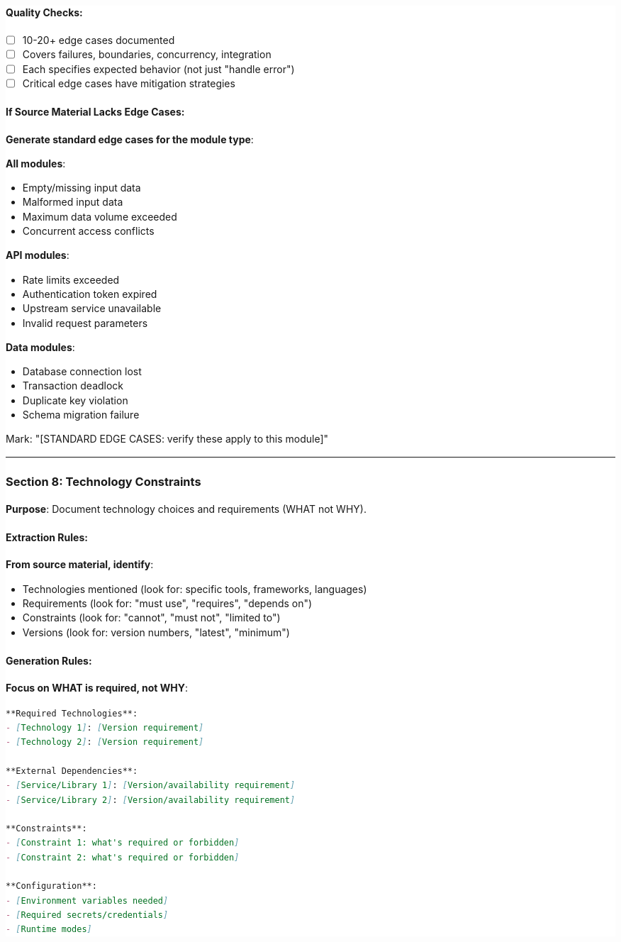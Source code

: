 #### Quality Checks:

- [ ] 10-20+ edge cases documented
- [ ] Covers failures, boundaries, concurrency, integration
- [ ] Each specifies expected behavior (not just "handle error")
- [ ] Critical edge cases have mitigation strategies

#### If Source Material Lacks Edge Cases:

**Generate standard edge cases for the module type**:

**All modules**:
- Empty/missing input data
- Malformed input data
- Maximum data volume exceeded
- Concurrent access conflicts

**API modules**:
- Rate limits exceeded
- Authentication token expired
- Upstream service unavailable
- Invalid request parameters

**Data modules**:
- Database connection lost
- Transaction deadlock
- Duplicate key violation
- Schema migration failure

Mark: "[STANDARD EDGE CASES: verify these apply to this module]"

---

### Section 8: Technology Constraints

**Purpose**: Document technology choices and requirements (WHAT not WHY).

#### Extraction Rules:

**From source material, identify**:
- Technologies mentioned (look for: specific tools, frameworks, languages)
- Requirements (look for: "must use", "requires", "depends on")
- Constraints (look for: "cannot", "must not", "limited to")
- Versions (look for: version numbers, "latest", "minimum")

#### Generation Rules:

**Focus on WHAT is required, not WHY**:

```markdown
**Required Technologies**:
- [Technology 1]: [Version requirement]
- [Technology 2]: [Version requirement]

**External Dependencies**:
- [Service/Library 1]: [Version/availability requirement]
- [Service/Library 2]: [Version/availability requirement]

**Constraints**:
- [Constraint 1: what's required or forbidden]
- [Constraint 2: what's required or forbidden]

**Configuration**:
- [Environment variables needed]
- [Required secrets/credentials]
- [Runtime modes]
```
